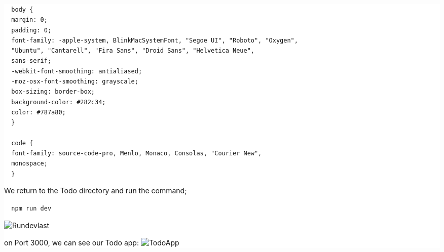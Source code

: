 
      body {
      margin: 0;
      padding: 0;
      font-family: -apple-system, BlinkMacSystemFont, "Segoe UI", "Roboto", "Oxygen",
      "Ubuntu", "Cantarell", "Fira Sans", "Droid Sans", "Helvetica Neue",
      sans-serif;
      -webkit-font-smoothing: antialiased;
      -moz-osx-font-smoothing: grayscale;
      box-sizing: border-box;
      background-color: #282c34;
      color: #787a80;
      }
      
      code {
      font-family: source-code-pro, Menlo, Monaco, Consolas, "Courier New",
      monospace;
      }

We return to the Todo directory and run the command;

      npm run dev
![Rundevlast](https://github.com/user-attachments/assets/eee7b452-f393-46a3-85f1-7169733aaeb8)

      
on Port 3000, we can see our Todo app:
![TodoApp](https://github.com/user-attachments/assets/6faf828e-a4db-4fe7-a1a4-eebd4e77ed43)


      
